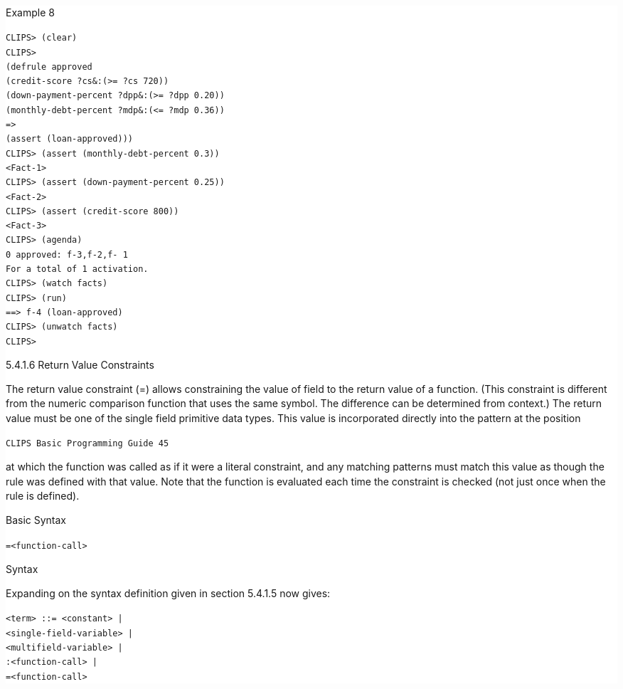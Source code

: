 Example 8

```
CLIPS> (clear)
CLIPS>
(defrule approved
(credit-score ?cs&:(>= ?cs 720))
(down-payment-percent ?dpp&:(>= ?dpp 0.20))
(monthly-debt-percent ?mdp&:(<= ?mdp 0.36))
=>
(assert (loan-approved)))
CLIPS> (assert (monthly-debt-percent 0.3))
<Fact-1>
CLIPS> (assert (down-payment-percent 0.25))
<Fact-2>
CLIPS> (assert (credit-score 800))
<Fact-3>
CLIPS> (agenda)
0 approved: f-3,f-2,f- 1
For a total of 1 activation.
CLIPS> (watch facts)
CLIPS> (run)
==> f-4 (loan-approved)
CLIPS> (unwatch facts)
CLIPS>
```

5.4.1.6 Return Value Constraints

The return value constraint (=) allows constraining the value of field to the return value of a
function. (This constraint is different from the numeric comparison function that uses the same
symbol. The difference can be determined from context.) The return value must be one of the
single field primitive data types. This value is incorporated directly into the pattern at the position

```
CLIPS Basic Programming Guide 45
```

at which the function was called as if it were a literal constraint, and any matching patterns must
match this value as though the rule was defined with that value. Note that the function is evaluated
each time the constraint is checked (not just once when the rule is defined).

Basic Syntax

```
=<function-call>
```

Syntax

Expanding on the syntax definition given in section 5.4.1.5 now gives:

```
<term> ::= <constant> |
<single-field-variable> |
<multifield-variable> |
:<function-call> |
=<function-call>
```
